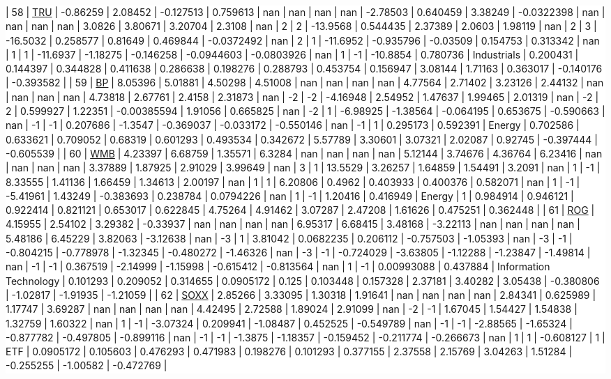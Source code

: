 |  58 | [TRU](https://finance.yahoo.com/quote/TRU/financials)     |  -0.86259   |   2.08452   | -0.127513  |   0.759613  |          nan |         nan |         nan |         nan |  -2.78503   |   0.640459   |  3.38249   | -0.0322398   |          nan |         nan |         nan |         nan |   3.0826    |   3.80671   |  3.20704   |   2.3108    |          nan |           2 |           2 | -13.9568    |   0.544435   |  2.37389    |  2.0603     |  1.98119    |          nan |           2 |           3 |  -16.5032   |   0.258577  |  0.81649    |  0.469844   |  -0.0372492 |          nan |           2 |           1 | -11.6952     | -0.935796  | -0.03509    |  0.154753   |  0.313342   |         nan |          1 |          1 | -11.6937    | -1.18275   | -0.146258    | -0.0944603  | -0.0803926  |         nan |          1 |         -1 | -10.8854     | 0.780736  | Industrials            | 0.200431  | 0.144397  | 0.344828   | 0.411638  | 0.286638  | 0.198276  | 0.288793  |  0.453754   |  0.156947  |  3.08144    |  1.71163    |  0.363017  | -0.140176   | -0.393582   |
|  59 | [BP](https://finance.yahoo.com/quote/BP/financials)       |   8.05396   |   5.01881   |  4.50298   |   4.51008   |          nan |         nan |         nan |         nan |   4.77564   |   2.71402    |  3.23126   |  2.44132     |          nan |         nan |         nan |         nan |   4.73818   |   2.67761   |  2.4158    |   2.31873   |          nan |          -2 |          -2 |  -4.16948   |   2.54952    |  1.47637    |  1.99465    |  2.01319    |          nan |          -2 |           2 |    0.599927 |   1.22351   | -0.00385594 |  1.91056    |   0.665825  |          nan |          -2 |           1 |  -6.98925    | -1.38564   | -0.064195   |  0.653675   | -0.590663   |         nan |         -1 |         -1 |   0.207686  | -1.3547    | -0.369037    | -0.033172   | -0.550146   |         nan |         -1 |          1 |   0.295173   | 0.592391  | Energy                 | 0.702586  | 0.633621  | 0.709052   | 0.68319   | 0.601293  | 0.493534  | 0.342672  |  5.57789    |  3.30601   |  3.07321    |  2.02087    |  0.92745   | -0.397444   | -0.605539   |
|  60 | [WMB](https://finance.yahoo.com/quote/WMB/financials)     |   4.23397   |   6.68759   |  1.35571   |   6.3284    |          nan |         nan |         nan |         nan |   5.12144   |   3.74676    |  4.36764   |  6.23416     |          nan |         nan |         nan |         nan |   3.37889   |   1.87925   |  2.91029   |   3.99649   |          nan |           3 |           1 |  13.5529    |   3.26257    |  1.64859    |  1.54491    |  3.2091     |          nan |           1 |          -1 |    8.33555  |   1.41136   |  1.66459    |  1.34613    |   2.00197   |          nan |           1 |           1 |   6.20806    |  0.4962    |  0.403933   |  0.400376   |  0.582071   |         nan |          1 |         -1 |  -5.41961   |  1.43249   | -0.383693    |  0.238784   |  0.0794226  |         nan |          1 |         -1 |   1.20416    | 0.416949  | Energy                 | 1         | 0.984914  | 0.946121   | 0.922414  | 0.821121  | 0.653017  | 0.622845  |  4.75264    |  4.91462   |  3.07287    |  2.47208    |  1.61626   |  0.475251   |  0.362448   |
|  61 | [ROG](https://finance.yahoo.com/quote/ROG/financials)     |   4.15955   |   2.54102   |  3.29382   |  -0.33937   |          nan |         nan |         nan |         nan |   6.95317   |   6.68415    |  3.48168   | -3.22113     |          nan |         nan |         nan |         nan |   5.48186   |   6.45229   |  3.82063   |  -3.12638   |          nan |          -3 |           1 |   3.81042   |   0.0682235  |  0.206112   | -0.757503   | -1.05393    |          nan |          -3 |          -1 |   -0.804215 |  -0.778978  | -1.32345    | -0.480272   |  -1.46326   |          nan |          -3 |          -1 |  -0.724029   | -3.63805   | -1.12288    | -1.23847    | -1.49814    |         nan |         -1 |         -1 |   0.367519  | -2.14999   | -1.15998     | -0.615412   | -0.813564   |         nan |          1 |         -1 |   0.00993088 | 0.437884  | Information Technology | 0.101293  | 0.209052  | 0.314655   | 0.0905172 | 0.125     | 0.103448  | 0.157328  |  2.37181    |  3.40282   |  3.05438    | -0.380806   | -1.02817   | -1.91935    | -1.21059    |
|  62 | [SOXX](https://finance.yahoo.com/quote/SOXX/financials)   |   2.85266   |   3.33095   |  1.30318   |   1.91641   |          nan |         nan |         nan |         nan |   2.84341   |   0.625989   |  1.17747   |  3.69287     |          nan |         nan |         nan |         nan |   4.42495   |   2.72588   |  1.89024   |   2.91099   |          nan |          -2 |          -1 |   1.67045   |   1.54427    |  1.54838    |  1.32759    |  1.60322    |          nan |           1 |          -1 |   -3.07324  |   0.209941  | -1.08487    |  0.452525   |  -0.549789  |          nan |          -1 |          -1 |  -2.88565    | -1.65324   | -0.877782   | -0.497805   | -0.899116   |         nan |         -1 |         -1 |  -1.3875    | -1.18357   | -0.159452    | -0.211774   | -0.266673   |         nan |          1 |          1 |  -0.608127   | 1         | ETF                    | 0.0905172 | 0.105603  | 0.476293   | 0.471983  | 0.198276  | 0.101293  | 0.377155  |  2.37558    |  2.15769   |  3.04263    |  1.51284    | -0.255255  | -1.00582    | -0.472769   |
